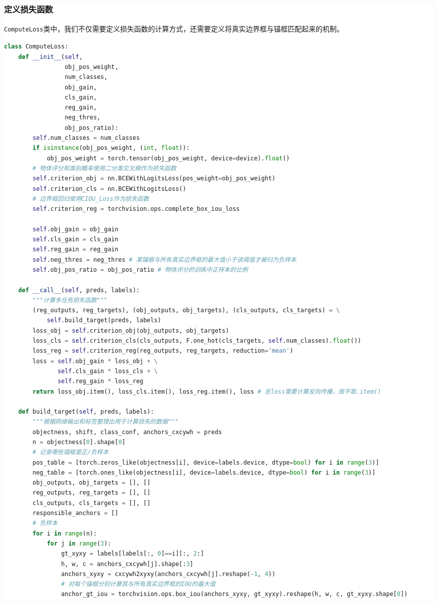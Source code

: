 ### 定义损失函数

​		`ComputeLoss`类中，我们不仅需要定义损失函数的计算方式，还需要定义将真实边界框与锚框匹配起来的机制。

```python
class ComputeLoss:
    def __init__(self,
                 obj_pos_weight,
                 num_classes,
                 obj_gain,
                 cls_gain,
                 reg_gain,
                 neg_thres,
                 obj_pos_ratio):
        self.num_classes = num_classes
        if isinstance(obj_pos_weight, (int, float)):
            obj_pos_weight = torch.tensor(obj_pos_weight, device=device).float()
        # 物体评分和类别概率使用二分类交叉熵作为损失函数
        self.criterion_obj = nn.BCEWithLogitsLoss(pos_weight=obj_pos_weight)
        self.criterion_cls = nn.BCEWithLogitsLoss()
        # 边界框回归使用CIOU_Loss作为损失函数
        self.criterion_reg = torchvision.ops.complete_box_iou_loss
        
        self.obj_gain = obj_gain
        self.cls_gain = cls_gain
        self.reg_gain = reg_gain
        self.neg_thres = neg_thres # 某锚框与所有真实边界框的最大值小于该阈值才被归为负样本
        self.obj_pos_ratio = obj_pos_ratio # 物体评分的训练中正样本的比例
        
    def __call__(self, preds, labels):
        """计算多任务损失函数"""
        (reg_outputs, reg_targets), (obj_outputs, obj_targets), (cls_outputs, cls_targets) = \
            self.build_target(preds, labels)
        loss_obj = self.criterion_obj(obj_outputs, obj_targets)
        loss_cls = self.criterion_cls(cls_outputs, F.one_hot(cls_targets, self.num_classes).float())
        loss_reg = self.criterion_reg(reg_outputs, reg_targets, reduction='mean')
        loss = self.obj_gain * loss_obj + \
               self.cls_gain * loss_cls + \
               self.reg_gain * loss_reg
        return loss_obj.item(), loss_cls.item(), loss_reg.item(), loss # 总loss需要计算反向传播，故不取.item()
        
    def build_target(self, preds, labels):
        """根据网络输出和标签整理出用于计算损失的数据"""
        objectness, shift, class_conf, anchors_cxcywh = preds
        n = objectness[0].shape[0]
        # 记录哪些锚框是正/负样本
        pos_table = [torch.zeros_like(objectness[i], device=labels.device, dtype=bool) for i in range(3)]
        neg_table = [torch.ones_like(objectness[i], device=labels.device, dtype=bool) for i in range(3)]
        obj_outputs, obj_targets = [], []
        reg_outputs, reg_targets = [], []
        cls_outputs, cls_targets = [], []
        responsible_anchors = []
        # 负样本
        for i in range(n):
            for j in range(3):                
                gt_xyxy = labels[labels[:, 0]==i][:, 2:]
                h, w, c = anchors_cxcywh[j].shape[:3]
                anchors_xyxy = cxcywh2xyxy(anchors_cxcywh[j].reshape(-1, 4))
                # 对每个锚框分别计算其与所有真实边界框的IOU的最大值
                anchor_gt_iou = torchvision.ops.box_iou(anchors_xyxy, gt_xyxy).reshape(h, w, c, gt_xyxy.shape[0])
```